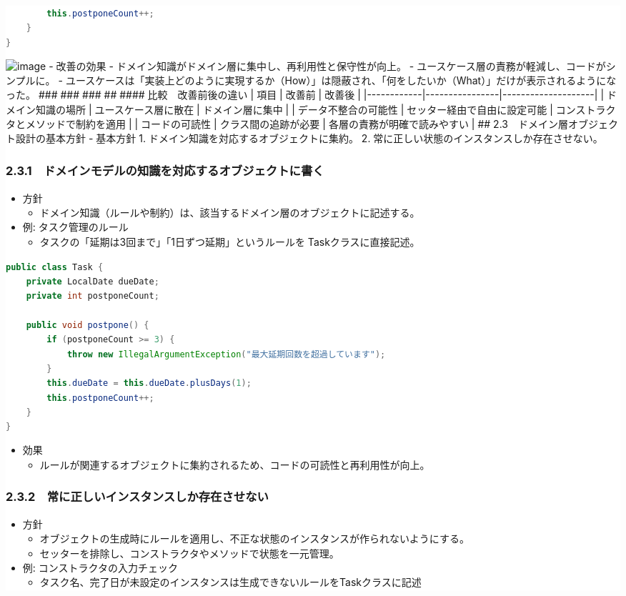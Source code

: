 ```Java
        this.postponeCount++;
    }
}
```
<img width="539" alt="image" src="https://github.com/user-attachments/assets/a9f291c0-c5ab-4861-953f-63a2a3b1f633" />
- 改善の効果
    - ドメイン知識がドメイン層に集中し、再利用性と保守性が向上。
    - ユースケース層の責務が軽減し、コードがシンプルに。
    - ユースケースは「実装上どのように実現するか（How）」は隠蔽され、「何をしたいか（What）」だけが表示されるようになった。
### ###
### ##
#### 比較　改善前後の違い
| 項目         | 改善前            | 改善後                |
|------------|----------------|--------------------|
| ドメイン知識の場所  | ユースケース層に散在     | ドメイン層に集中           |
| データ不整合の可能性 | セッター経由で自由に設定可能 | コンストラクタとメソッドで制約を適用 |
| コードの可読性    | クラス間の追跡が必要     | 各層の責務が明確で読みやすい     |
## 2.3　ドメイン層オブジェクト設計の基本方針
- 基本方針
    1. ドメイン知識を対応するオブジェクトに集約。
    2. 常に正しい状態のインスタンスしか存在させない。

### 2.3.1　ドメインモデルの知識を対応するオブジェクトに書く
- 方針
    - ドメイン知識（ルールや制約）は、該当するドメイン層のオブジェクトに記述する。
- 例: タスク管理のルール
    - タスクの「延期は3回まで」「1日ずつ延期」というルールを Taskクラスに直接記述。

```Java
public class Task {
    private LocalDate dueDate;
    private int postponeCount;

    public void postpone() {
        if (postponeCount >= 3) {
            throw new IllegalArgumentException("最大延期回数を超過しています");
        }
        this.dueDate = this.dueDate.plusDays(1);
        this.postponeCount++;
    }
}
```
- 効果
    - ルールが関連するオブジェクトに集約されるため、コードの可読性と再利用性が向上。

### 2.3.2　常に正しいインスタンスしか存在させない
- 方針
    - オブジェクトの生成時にルールを適用し、不正な状態のインスタンスが作られないようにする。
    - セッターを排除し、コンストラクタやメソッドで状態を一元管理。
- 例: コンストラクタの入力チェック
    - タスク名、完了日が未設定のインスタンスは生成できないルールをTaskクラスに記述

